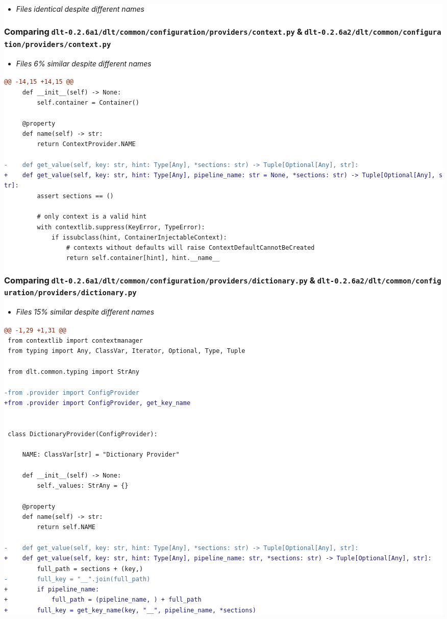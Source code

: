  * *Files identical despite different names*

### Comparing `dlt-0.2.6a1/dlt/common/configuration/providers/context.py` & `dlt-0.2.6a2/dlt/common/configuration/providers/context.py`

 * *Files 6% similar despite different names*

```diff
@@ -14,15 +14,15 @@
     def __init__(self) -> None:
         self.container = Container()
 
     @property
     def name(self) -> str:
         return ContextProvider.NAME
 
-    def get_value(self, key: str, hint: Type[Any], *sections: str) -> Tuple[Optional[Any], str]:
+    def get_value(self, key: str, hint: Type[Any], pipeline_name: str = None, *sections: str) -> Tuple[Optional[Any], str]:
         assert sections == ()
 
         # only context is a valid hint
         with contextlib.suppress(KeyError, TypeError):
             if issubclass(hint, ContainerInjectableContext):
                 # contexts without defaults will raise ContextDefaultCannotBeCreated
                 return self.container[hint], hint.__name__
```

### Comparing `dlt-0.2.6a1/dlt/common/configuration/providers/dictionary.py` & `dlt-0.2.6a2/dlt/common/configuration/providers/dictionary.py`

 * *Files 15% similar despite different names*

```diff
@@ -1,29 +1,31 @@
 from contextlib import contextmanager
 from typing import Any, ClassVar, Iterator, Optional, Type, Tuple
 
 from dlt.common.typing import StrAny
 
-from .provider import ConfigProvider
+from .provider import ConfigProvider, get_key_name
 
 
 class DictionaryProvider(ConfigProvider):
 
     NAME: ClassVar[str] = "Dictionary Provider"
 
     def __init__(self) -> None:
         self._values: StrAny = {}
 
     @property
     def name(self) -> str:
         return self.NAME
 
-    def get_value(self, key: str, hint: Type[Any], *sections: str) -> Tuple[Optional[Any], str]:
+    def get_value(self, key: str, hint: Type[Any], pipeline_name: str, *sections: str) -> Tuple[Optional[Any], str]:
         full_path = sections + (key,)
-        full_key = "__".join(full_path)
+        if pipeline_name:
+            full_path = (pipeline_name, ) + full_path
+        full_key = get_key_name(key, "__", pipeline_name, *sections)
```